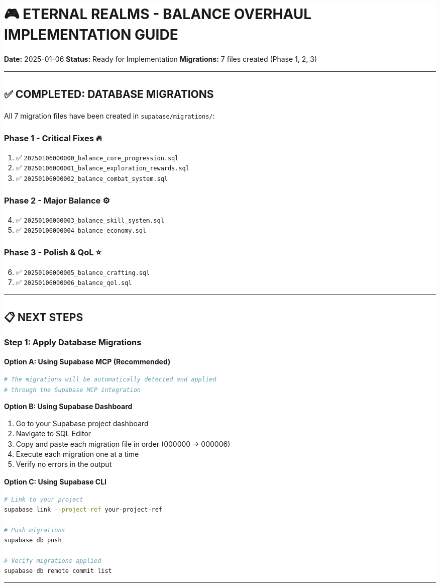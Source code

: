 # 🎮 ETERNAL REALMS - BALANCE OVERHAUL IMPLEMENTATION GUIDE

**Date:** 2025-01-06
**Status:** Ready for Implementation
**Migrations:** 7 files created (Phase 1, 2, 3)

---

## ✅ COMPLETED: DATABASE MIGRATIONS

All 7 migration files have been created in `supabase/migrations/`:

### **Phase 1 - Critical Fixes** 🔥
1. ✅ `20250106000000_balance_core_progression.sql`
2. ✅ `20250106000001_balance_exploration_rewards.sql`
3. ✅ `20250106000002_balance_combat_system.sql`

### **Phase 2 - Major Balance** ⚙️
4. ✅ `20250106000003_balance_skill_system.sql`
5. ✅ `20250106000004_balance_economy.sql`

### **Phase 3 - Polish & QoL** ⭐
6. ✅ `20250106000005_balance_crafting.sql`
7. ✅ `20250106000006_balance_qol.sql`

---

## 📋 NEXT STEPS

### **Step 1: Apply Database Migrations**

**Option A: Using Supabase MCP (Recommended)**
```bash
# The migrations will be automatically detected and applied
# through the Supabase MCP integration
```

**Option B: Using Supabase Dashboard**
1. Go to your Supabase project dashboard
2. Navigate to SQL Editor
3. Copy and paste each migration file in order (000000 → 000006)
4. Execute each migration one at a time
5. Verify no errors in the output

**Option C: Using Supabase CLI**
```bash
# Link to your project
supabase link --project-ref your-project-ref

# Push migrations
supabase db push

# Verify migrations applied
supabase db remote commit list
```

---